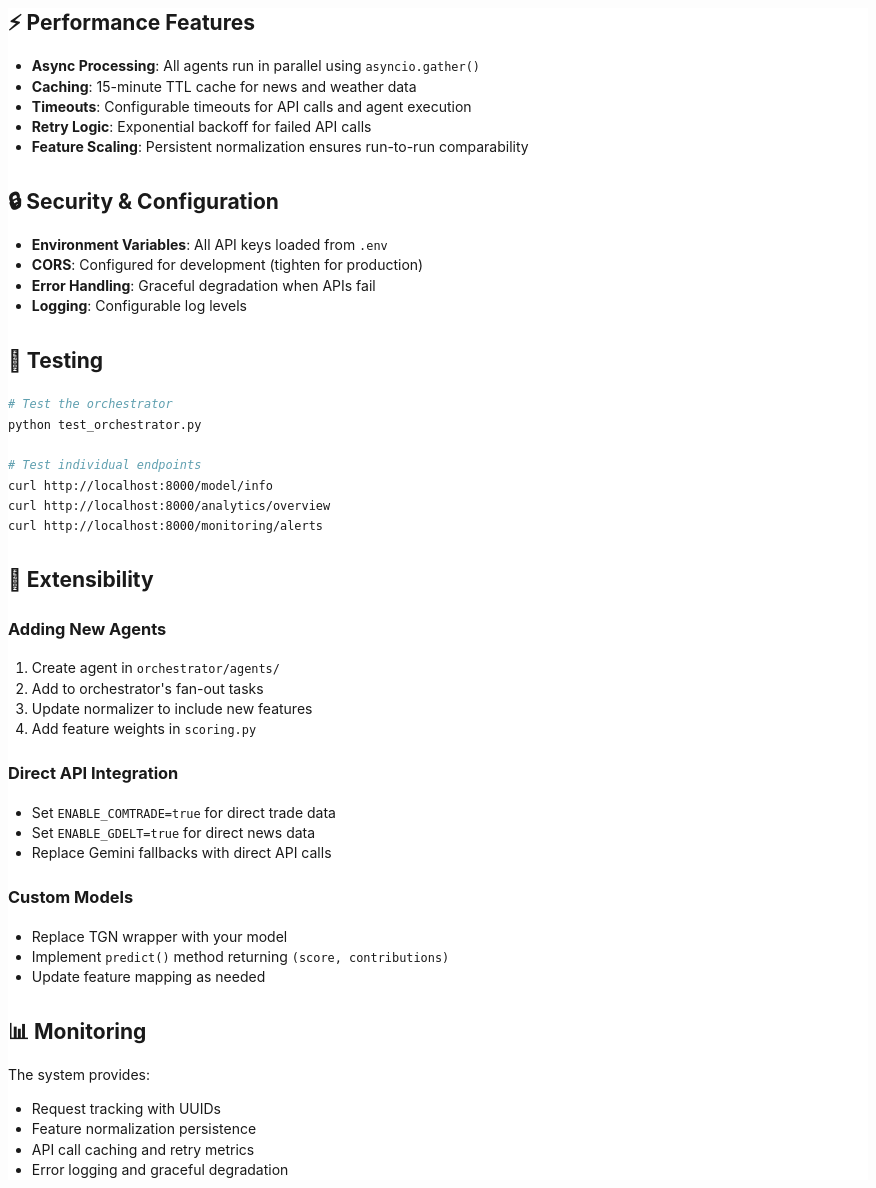 ## ⚡ Performance Features

- **Async Processing**: All agents run in parallel using `asyncio.gather()`
- **Caching**: 15-minute TTL cache for news and weather data
- **Timeouts**: Configurable timeouts for API calls and agent execution
- **Retry Logic**: Exponential backoff for failed API calls
- **Feature Scaling**: Persistent normalization ensures run-to-run comparability

## 🔒 Security & Configuration

- **Environment Variables**: All API keys loaded from `.env`
- **CORS**: Configured for development (tighten for production)
- **Error Handling**: Graceful degradation when APIs fail
- **Logging**: Configurable log levels

## 🧪 Testing

```bash
# Test the orchestrator
python test_orchestrator.py

# Test individual endpoints
curl http://localhost:8000/model/info
curl http://localhost:8000/analytics/overview
curl http://localhost:8000/monitoring/alerts
```

## 🔮 Extensibility

### Adding New Agents
1. Create agent in `orchestrator/agents/`
2. Add to orchestrator's fan-out tasks
3. Update normalizer to include new features
4. Add feature weights in `scoring.py`

### Direct API Integration
- Set `ENABLE_COMTRADE=true` for direct trade data
- Set `ENABLE_GDELT=true` for direct news data
- Replace Gemini fallbacks with direct API calls

### Custom Models
- Replace TGN wrapper with your model
- Implement `predict()` method returning `(score, contributions)`
- Update feature mapping as needed

## 📊 Monitoring

The system provides:
- Request tracking with UUIDs
- Feature normalization persistence
- API call caching and retry metrics
- Error logging and graceful degradation
